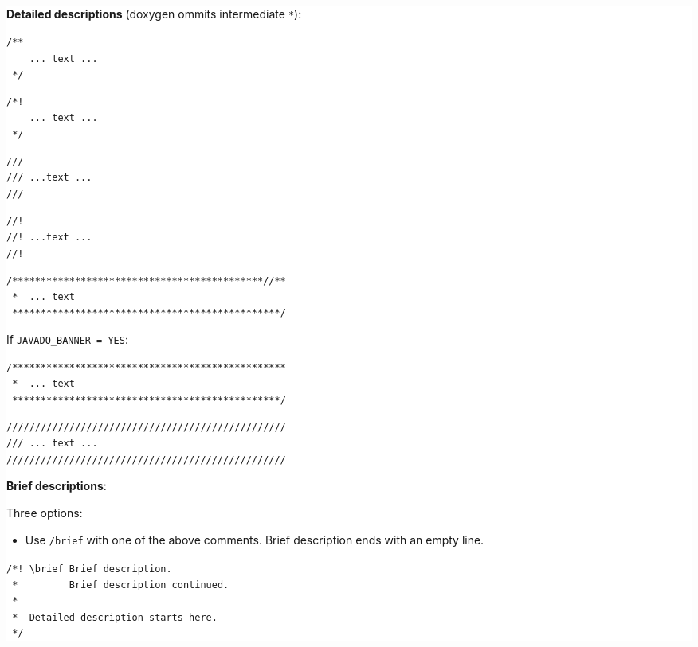 **Detailed descriptions** (doxygen ommits intermediate `*`):

```
/**
    ... text ...
 */
```

```
/*!
    ... text ...
 */
```

```
///
/// ...text ...
///
```

```
//!
//! ...text ...
//!
```

```
/********************************************//**
 *  ... text
 ***********************************************/
```

If `JAVADO_BANNER = YES`:

```
/************************************************
 *  ... text
 ***********************************************/
```

```
/////////////////////////////////////////////////
/// ... text ...
/////////////////////////////////////////////////
```

**Brief descriptions**:

Three options:

- Use `/brief` with one of the above comments. Brief description ends with an empty line.

```
/*! \brief Brief description.
 *         Brief description continued.
 *
 *  Detailed description starts here.
 */
```
